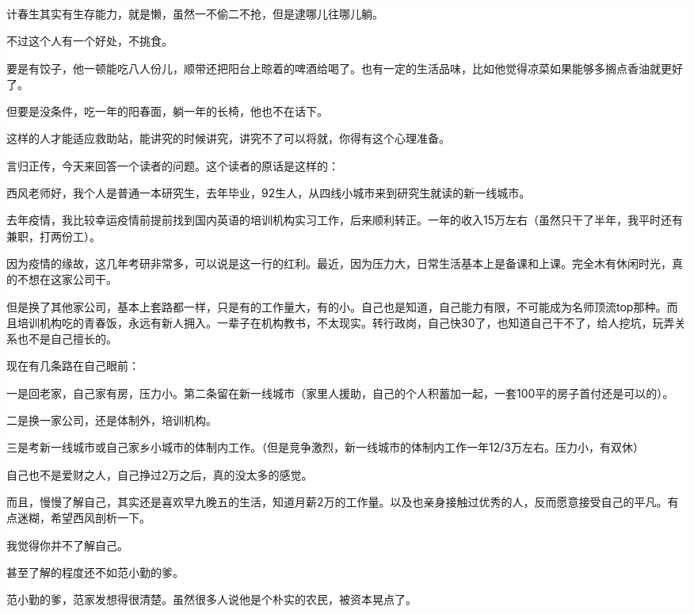 计春生其实有生存能力，就是懒，虽然一不偷二不抢，但是逮哪儿往哪儿躺。

  

不过这个人有一个好处，不挑食。  

  

要是有饺子，他一顿能吃八人份儿，顺带还把阳台上晾着的啤酒给喝了。也有一定的生活品味，比如他觉得凉菜如果能够多搁点香油就更好了。

  

但要是没条件，吃一年的阳春面，躺一年的长椅，他也不在话下。  

  

这样的人才能适应救助站，能讲究的时候讲究，讲究不了可以将就，你得有这个心理准备。

  

言归正传，今天来回答一个读者的问题。这个读者的原话是这样的：

  

西风老师好，我个人是普通一本研究生，去年毕业，92生人，从四线小城市来到研究生就读的新一线城市。

  

去年疫情，我比较幸运疫情前提前找到国内英语的培训机构实习工作，后来顺利转正。一年的收入15万左右（虽然只干了半年，我平时还有兼职，打两份工）。

  

因为疫情的缘故，这几年考研非常多，可以说是这一行的红利。最近，因为压力大，日常生活基本上是备课和上课。完全木有休闲时光，真的不想在这家公司干。

  

但是换了其他家公司，基本上套路都一样，只是有的工作量大，有的小。自己也是知道，自己能力有限，不可能成为名师顶流top那种。而且培训机构吃的青春饭，永远有新人拥入。一辈子在机构教书，不太现实。转行政岗，自己快30了，也知道自己干不了，给人挖坑，玩弄关系也不是自己擅长的。

  

现在有几条路在自己眼前：

  

一是回老家，自己家有房，压力小。第二条留在新一线城市（家里人援助，自己的个人积蓄加一起，一套100平的房子首付还是可以的）。

  

二是换一家公司，还是体制外，培训机构。

  

三是考新一线城市或自己家乡小城市的体制内工作。（但是竞争激烈，新一线城市的体制内工作一年12/3万左右。压力小，有双休）

  

自己也不是爱财之人，自己挣过2万之后，真的没太多的感觉。

  

而且，慢慢了解自己，其实还是喜欢早九晚五的生活，知道月薪2万的工作量。以及也亲身接触过优秀的人，反而愿意接受自己的平凡。有点迷糊，希望西风剖析一下。  

  

我觉得你并不了解自己。

  

甚至了解的程度还不如范小勤的爹。

  

范小勤的爹，范家发想得很清楚。虽然很多人说他是个朴实的农民，被资本晃点了。

  